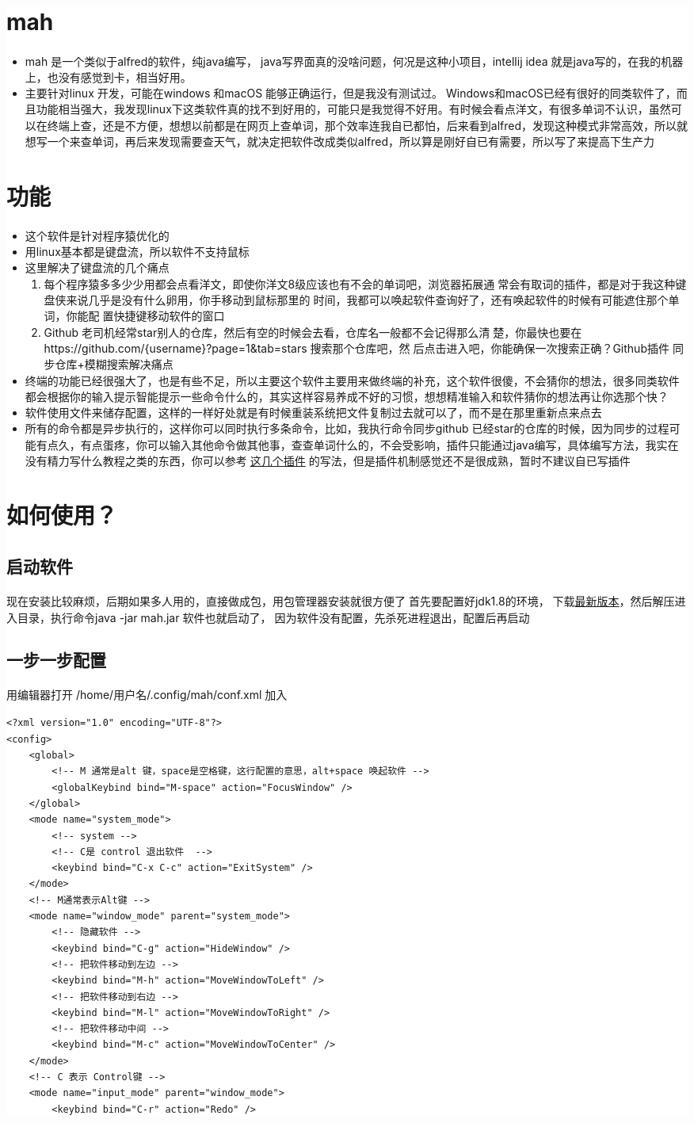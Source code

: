 # mah
* mah 是一个类似于alfred的软件，纯java编写，
java写界面真的没啥问题，何况是这种小项目，intellij idea 就是java写的，在我的机器上，也没有感觉到卡，相当好用。
* 主要针对linux 开发，可能在windows 和macOS 能够正确运行，但是我没有测试过。
Windows和macOS已经有很好的同类软件了，而且功能相当强大，我发现linux下这类软件真的找不到好用的，可能只是我觉得不好用。有时候会看点洋文，有很多单词不认识，虽然可以在终端上查，还是不方便，想想以前都是在网页上查单词，那个效率连我自已都怕，后来看到alfred，发现这种模式非常高效，所以就想写一个来查单词，再后来发现需要查天气，就决定把软件改成类似alfred，所以算是刚好自已有需要，所以写了来提高下生产力 

# 功能
* 这个软件是针对程序猿优化的
* 用linux基本都是键盘流，所以软件不支持鼠标
* 这里解决了键盘流的几个痛点
    1. 每个程序猿多多少少用都会点看洋文，即使你洋文8级应该也有不会的单词吧，浏览器拓展通        常会有取词的插件，都是对于我这种键盘侠来说几乎是没有什么卵用，你手移动到鼠标那里的       时间，我都可以唤起软件查询好了，还有唤起软件的时候有可能遮住那个单词，你能配             置快捷键移动软件的窗口
    2. Github 老司机经常star别人的仓库，然后有空的时候会去看，仓库名一般都不会记得那么清        楚，你最快也要在https://github.com/{username}?page=1&tab=stars 搜索那个仓库吧，然        后点击进入吧，你能确保一次搜索正确？Github插件 同步仓库+模糊搜索解决痛点
* 终端的功能已经很强大了，也是有些不足，所以主要这个软件主要用来做终端的补充，这个软件很傻，不会猜你的想法，很多同类软件都会根据你的输入提示智能提示一些命令什么的，其实这样容易养成不好的习惯，想想精准输入和软件猜你的想法再让你选那个快？
* 软件使用文件来储存配置，这样的一样好处就是有时候重装系统把文件复制过去就可以了，而不是在那里重新点来点去
* 所有的命令都是异步执行的，这样你可以同时执行多条命令，比如，我执行命令同步github 已经star的仓库的时候，因为同步的过程可能有点久，有点蛋疼，你可以输入其他命令做其他事，查查单词什么的，不会受影响，插件只能通过java编写，具体编写方法，我实在没有精力写什么教程之类的东西，你可以参考 [这几个插件](./mah-plugin) 的写法，但是插件机制感觉还不是很成熟，暂时不建议自已写插件

# 如何使用？
## 启动软件
现在安装比较麻烦，后期如果多人用的，直接做成包，用包管理器安装就很方便了
首先要配置好jdk1.8的环境，
下载[最新版本](../../releases)，然后解压进入目录，执行命令java -jar mah.jar 软件也就启动了，
因为软件没有配置，先杀死进程退出，配置后再启动

## 一步一步配置
用编辑器打开 /home/用户名/.config/mah/conf.xml 加入

    <?xml version="1.0" encoding="UTF-8"?>
    <config>
        <global>
            <!-- M 通常是alt 键，space是空格键，这行配置的意思，alt+space 唤起软件 -->
            <globalKeybind bind="M-space" action="FocusWindow" />
        </global>
        <mode name="system_mode">
            <!-- system -->
            <!-- C是 control 退出软件  -->
            <keybind bind="C-x C-c" action="ExitSystem" />
        </mode>
        <!-- M通常表示Alt键 -->
        <mode name="window_mode" parent="system_mode">
            <!-- 隐藏软件 -->
            <keybind bind="C-g" action="HideWindow" />
            <!-- 把软件移动到左边 -->
            <keybind bind="M-h" action="MoveWindowToLeft" />
            <!-- 把软件移动到右边 -->
            <keybind bind="M-l" action="MoveWindowToRight" />
            <!-- 把软件移动中间 -->
            <keybind bind="M-c" action="MoveWindowToCenter" />
        </mode>
        <!-- C 表示 Control键 -->
        <mode name="input_mode" parent="window_mode">
            <keybind bind="C-r" action="Redo" />